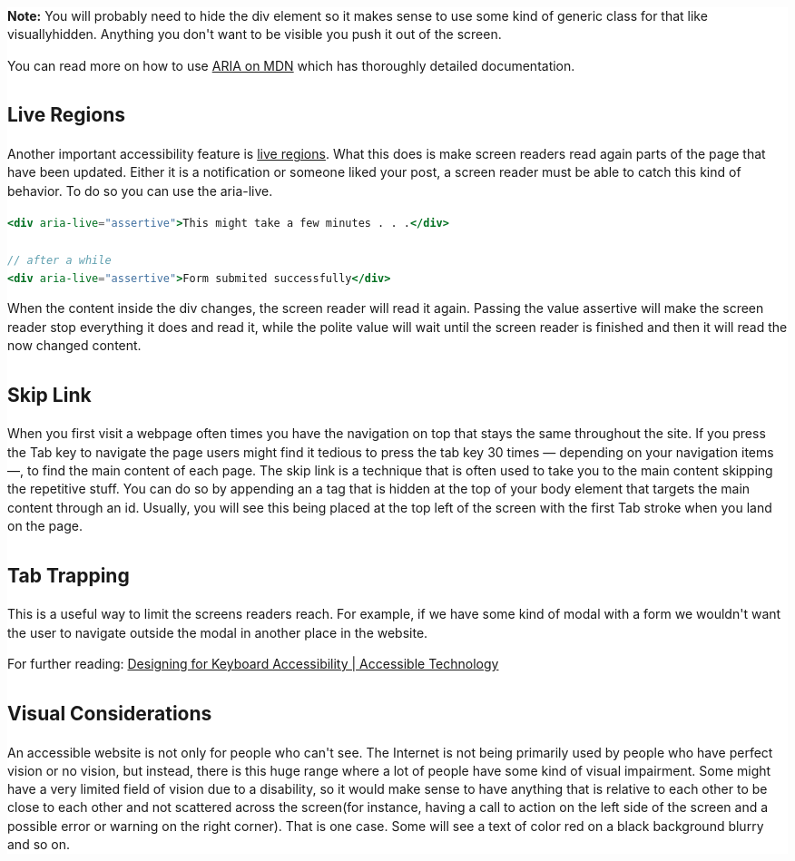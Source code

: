**Note:** You will probably need to hide the div element so it makes sense to use some kind of generic class for that like <span class="highlight-in-text">visuallyhidden</span>. Anything you don't want to be visible you push it out of the screen.

You can read more on how to use [ARIA on MDN](https://developer.mozilla.org/en-US/docs/Web/Accessibility/ARIA/ARIA_Techniques) which has thoroughly detailed documentation.

## Live Regions

Another important accessibility feature is [live regions](https://developer.mozilla.org/en-US/docs/Web/Accessibility/ARIA/ARIA_Live_Regions). What this does is make screen readers read again parts of the page that have been updated. Either it is a notification or someone liked your post, a screen reader must be able to catch this kind of behavior. To do so you can use the <span class="highlight-in-text">aria-live</span>.

```jsx
<div aria-live="assertive">This might take a few minutes . . .</div>

// after a while
<div aria-live="assertive">Form submited successfully</div>
```

When the content inside the <span class="highlight-in-text">div</span> changes, the screen reader will read it again. Passing the value <span class="highlight-in-text">assertive</span> will make the screen reader stop everything it does and read it, while the <span class="highlight-in-text">polite</span> value will wait until the screen reader is finished and then it will read the now changed content.

## Skip Link

When you first visit a webpage often times you have the navigation on top that stays the same throughout the site. If you press the Tab key to navigate the page users might find it tedious to press the tab key 30 times — depending on your navigation items —, to find the main content of each page. The skip link is a technique that is often used to take you to the main content skipping the repetitive stuff. You can do so by appending an <span class="highlight-in-text">a</span> tag that is hidden at the top of your <span class="highlight-in-text">body</span> element that targets the main content through an id. Usually, you will see this being placed at the top left of the screen with the first Tab stroke when you land on the page.

## Tab Trapping

This is a useful way to limit the screens readers reach. For example, if we have some kind of modal with a form we wouldn't want the user to navigate outside the modal in another place in the website.

For further reading: [Designing for Keyboard Accessibility | Accessible Technology](https://www.washington.edu/accessibility/checklist/keyboard/#main_content)

## Visual Considerations

An accessible website is not only for people who can't see. The Internet is not being primarily used by people who have perfect vision or no vision, but instead, there is this huge range where a lot of people have some kind of visual impairment. Some might have a very limited field of vision due to a disability, so it would make sense to have anything that is relative to each other to be close to each other and not scattered across the screen(for instance, having a call to action on the left side of the screen and a possible error or warning on the right corner). That is one case. Some will see a text of color red on a black background blurry and so on.
